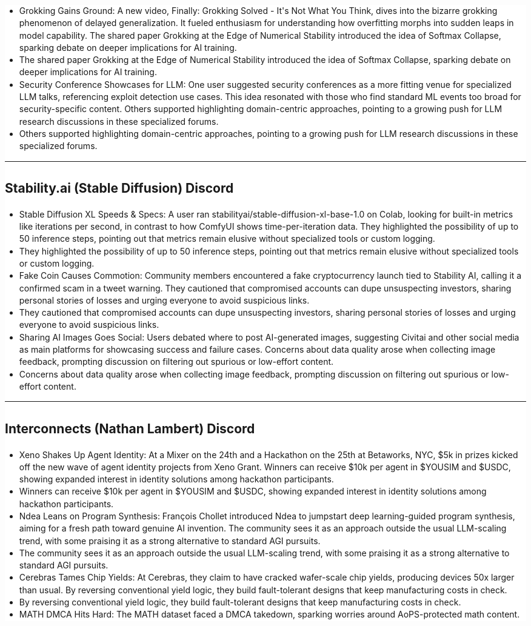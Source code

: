 * Grokking Gains Ground: A new video, Finally: Grokking Solved - It's Not What You Think, dives into the bizarre grokking phenomenon of delayed generalization. It fueled enthusiasm for understanding how overfitting morphs into sudden leaps in model capability.
The shared paper Grokking at the Edge of Numerical Stability introduced the idea of Softmax Collapse, sparking debate on deeper implications for AI training.
* The shared paper Grokking at the Edge of Numerical Stability introduced the idea of Softmax Collapse, sparking debate on deeper implications for AI training.
* Security Conference Showcases for LLM: One user suggested security conferences as a more fitting venue for specialized LLM talks, referencing exploit detection use cases. This idea resonated with those who find standard ML events too broad for security-specific content.
Others supported highlighting domain-centric approaches, pointing to a growing push for LLM research discussions in these specialized forums.
* Others supported highlighting domain-centric approaches, pointing to a growing push for LLM research discussions in these specialized forums.

---

## Stability.ai (Stable Diffusion) Discord

* Stable Diffusion XL Speeds & Specs: A user ran stabilityai/stable-diffusion-xl-base-1.0 on Colab, looking for built-in metrics like iterations per second, in contrast to how ComfyUI shows time-per-iteration data.
They highlighted the possibility of up to 50 inference steps, pointing out that metrics remain elusive without specialized tools or custom logging.
* They highlighted the possibility of up to 50 inference steps, pointing out that metrics remain elusive without specialized tools or custom logging.
* Fake Coin Causes Commotion: Community members encountered a fake cryptocurrency launch tied to Stability AI, calling it a confirmed scam in a tweet warning.
They cautioned that compromised accounts can dupe unsuspecting investors, sharing personal stories of losses and urging everyone to avoid suspicious links.
* They cautioned that compromised accounts can dupe unsuspecting investors, sharing personal stories of losses and urging everyone to avoid suspicious links.
* Sharing AI Images Goes Social: Users debated where to post AI-generated images, suggesting Civitai and other social media as main platforms for showcasing success and failure cases.
Concerns about data quality arose when collecting image feedback, prompting discussion on filtering out spurious or low-effort content.
* Concerns about data quality arose when collecting image feedback, prompting discussion on filtering out spurious or low-effort content.

---

## Interconnects (Nathan Lambert) Discord

* Xeno Shakes Up Agent Identity: At a Mixer on the 24th and a Hackathon on the 25th at Betaworks, NYC, $5k in prizes kicked off the new wave of agent identity projects from Xeno Grant.
Winners can receive $10k per agent in $YOUSIM and $USDC, showing expanded interest in identity solutions among hackathon participants.
* Winners can receive $10k per agent in $YOUSIM and $USDC, showing expanded interest in identity solutions among hackathon participants.
* Ndea Leans on Program Synthesis: François Chollet introduced Ndea to jumpstart deep learning-guided program synthesis, aiming for a fresh path toward genuine AI invention.
The community sees it as an approach outside the usual LLM-scaling trend, with some praising it as a strong alternative to standard AGI pursuits.
* The community sees it as an approach outside the usual LLM-scaling trend, with some praising it as a strong alternative to standard AGI pursuits.
* Cerebras Tames Chip Yields: At Cerebras, they claim to have cracked wafer-scale chip yields, producing devices 50x larger than usual.
By reversing conventional yield logic, they build fault-tolerant designs that keep manufacturing costs in check.
* By reversing conventional yield logic, they build fault-tolerant designs that keep manufacturing costs in check.
* MATH DMCA Hits Hard: The MATH dataset faced a DMCA takedown, sparking worries around AoPS-protected math content.